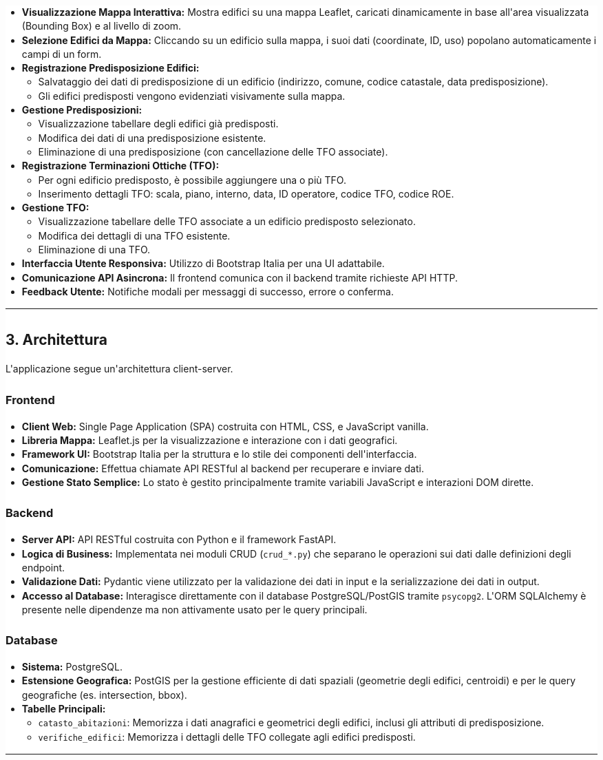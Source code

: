 - **Visualizzazione Mappa Interattiva:** Mostra edifici su una mappa Leaflet, caricati dinamicamente in base all'area visualizzata (Bounding Box) e al livello di zoom.
- **Selezione Edifici da Mappa:** Cliccando su un edificio sulla mappa, i suoi dati (coordinate, ID, uso) popolano automaticamente i campi di un form.
- **Registrazione Predisposizione Edifici:**
  - Salvataggio dei dati di predisposizione di un edificio (indirizzo, comune, codice catastale, data predisposizione).
  - Gli edifici predisposti vengono evidenziati visivamente sulla mappa.
- **Gestione Predisposizioni:**
  - Visualizzazione tabellare degli edifici già predisposti.
  - Modifica dei dati di una predisposizione esistente.
  - Eliminazione di una predisposizione (con cancellazione delle TFO associate).
- **Registrazione Terminazioni Ottiche (TFO):**
  - Per ogni edificio predisposto, è possibile aggiungere una o più TFO.
  - Inserimento dettagli TFO: scala, piano, interno, data, ID operatore, codice TFO, codice ROE.
- **Gestione TFO:**
  - Visualizzazione tabellare delle TFO associate a un edificio predisposto selezionato.
  - Modifica dei dettagli di una TFO esistente.
  - Eliminazione di una TFO.
- **Interfaccia Utente Responsiva:** Utilizzo di Bootstrap Italia per una UI adattabile.
- **Comunicazione API Asincrona:** Il frontend comunica con il backend tramite richieste API HTTP.
- **Feedback Utente:** Notifiche modali per messaggi di successo, errore o conferma.

---

## 3. Architettura

L'applicazione segue un'architettura client-server.

### Frontend

- **Client Web:** Single Page Application (SPA) costruita con HTML, CSS, e JavaScript vanilla.
- **Libreria Mappa:** Leaflet.js per la visualizzazione e interazione con i dati geografici.
- **Framework UI:** Bootstrap Italia per la struttura e lo stile dei componenti dell'interfaccia.
- **Comunicazione:** Effettua chiamate API RESTful al backend per recuperare e inviare dati.
- **Gestione Stato Semplice:** Lo stato è gestito principalmente tramite variabili JavaScript e interazioni DOM dirette.

### Backend

- **Server API:** API RESTful costruita con Python e il framework FastAPI.
- **Logica di Business:** Implementata nei moduli CRUD (`crud_*.py`) che separano le operazioni sui dati dalle definizioni degli endpoint.
- **Validazione Dati:** Pydantic viene utilizzato per la validazione dei dati in input e la serializzazione dei dati in output.
- **Accesso al Database:** Interagisce direttamente con il database PostgreSQL/PostGIS tramite `psycopg2`. L'ORM SQLAlchemy è presente nelle dipendenze ma non attivamente usato per le query principali.

### Database

- **Sistema:** PostgreSQL.
- **Estensione Geografica:** PostGIS per la gestione efficiente di dati spaziali (geometrie degli edifici, centroidi) e per le query geografiche (es. intersection, bbox).
- **Tabelle Principali:**
  - `catasto_abitazioni`: Memorizza i dati anagrafici e geometrici degli edifici, inclusi gli attributi di predisposizione.
  - `verifiche_edifici`: Memorizza i dettagli delle TFO collegate agli edifici predisposti.

---